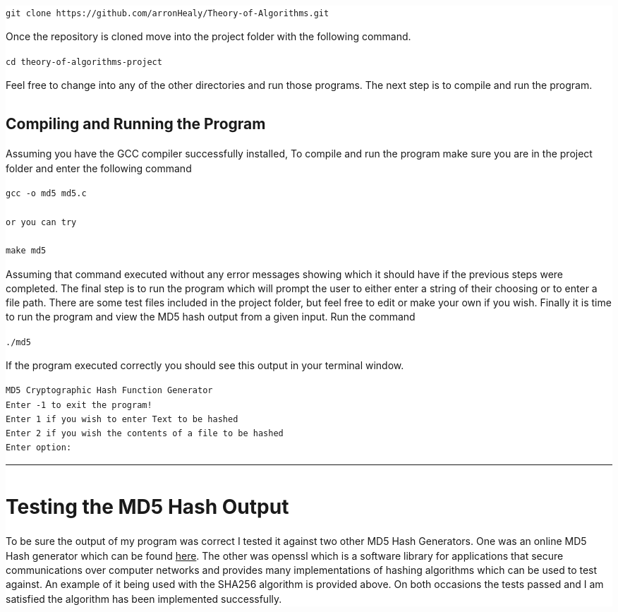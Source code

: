 ```
git clone https://github.com/arronHealy/Theory-of-Algorithms.git
```

Once the repository is cloned move into the project folder with the following command.

```
cd theory-of-algorithms-project
```
Feel free to change into any of the other directories and run those programs. The next step is to compile and run the program.

## Compiling and Running the Program

Assuming you have the GCC compiler successfully installed, To compile and run the program make sure you are in the project folder and enter the following command

```
gcc -o md5 md5.c

or you can try

make md5
```

Assuming that command executed without any error messages showing which it should have if the previous steps were completed. The final step is to run the program which will prompt the user to either enter a string of their choosing or to enter a file path. There are some test files included in the project folder, but feel free to edit or make your own if you wish. Finally it is time to run the program and view the MD5 hash output from a given input. Run the command

```
./md5
```

If the program executed correctly you should see this output in your terminal window.

```
MD5 Cryptographic Hash Function Generator
Enter -1 to exit the program!
Enter 1 if you wish to enter Text to be hashed
Enter 2 if you wish the contents of a file to be hashed
Enter option:
```

<hr>

# Testing the MD5 Hash Output

To be sure the output of my program was correct I tested it against two other MD5 Hash Generators. One was an online MD5 Hash generator which can be found [here](https://www.md5hashgenerator.com/). The other was openssl which is a software library for applications that secure communications over computer networks and provides many implementations of hashing algorithms which can be used to test against. An example of it being used with the SHA256 algorithm is provided above. On both occasions the tests passed and I am satisfied the algorithm has been implemented successfully.
